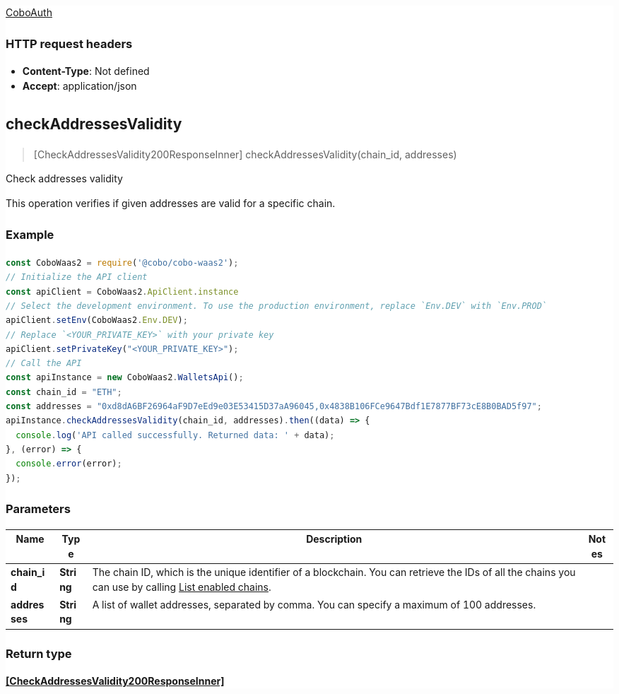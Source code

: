 [CoboAuth](../README.md#CoboAuth)

### HTTP request headers

- **Content-Type**: Not defined
- **Accept**: application/json


## checkAddressesValidity

> [CheckAddressesValidity200ResponseInner] checkAddressesValidity(chain_id, addresses)

Check addresses validity

This operation verifies if given addresses are valid for a specific chain. 

### Example

```javascript
const CoboWaas2 = require('@cobo/cobo-waas2');
// Initialize the API client
const apiClient = CoboWaas2.ApiClient.instance
// Select the development environment. To use the production environment, replace `Env.DEV` with `Env.PROD`
apiClient.setEnv(CoboWaas2.Env.DEV);
// Replace `<YOUR_PRIVATE_KEY>` with your private key
apiClient.setPrivateKey("<YOUR_PRIVATE_KEY>");
// Call the API
const apiInstance = new CoboWaas2.WalletsApi();
const chain_id = "ETH";
const addresses = "0xd8dA6BF26964aF9D7eEd9e03E53415D37aA96045,0x4838B106FCe9647Bdf1E7877BF73cE8B0BAD5f97";
apiInstance.checkAddressesValidity(chain_id, addresses).then((data) => {
  console.log('API called successfully. Returned data: ' + data);
}, (error) => {
  console.error(error);
});

```

### Parameters


Name | Type | Description  | Notes
------------- | ------------- | ------------- | -------------
 **chain_id** | **String**| The chain ID, which is the unique identifier of a blockchain. You can retrieve the IDs of all the chains you can use by calling [List enabled chains](https://www.cobo.com/developers/v2/api-references/wallets/list-enabled-chains). | 
 **addresses** | **String**| A list of wallet addresses, separated by comma. You can specify a maximum of 100 addresses. | 

### Return type

[**[CheckAddressesValidity200ResponseInner]**](CheckAddressesValidity200ResponseInner.md)

